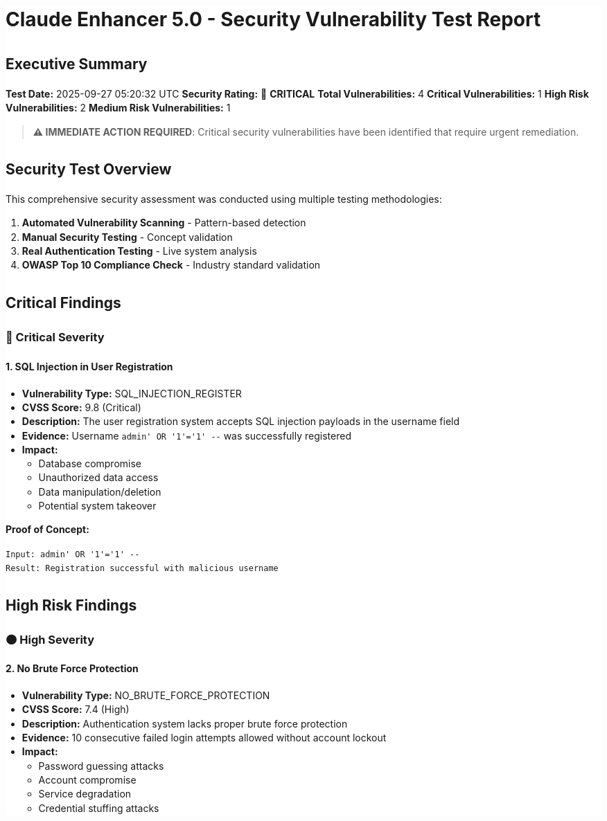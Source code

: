 # Claude Enhancer 5.0 - Security Vulnerability Test Report

## Executive Summary

**Test Date:** 2025-09-27 05:20:32 UTC
**Security Rating:** 🔴 **CRITICAL**
**Total Vulnerabilities:** 4
**Critical Vulnerabilities:** 1
**High Risk Vulnerabilities:** 2
**Medium Risk Vulnerabilities:** 1

> **⚠️ IMMEDIATE ACTION REQUIRED**: Critical security vulnerabilities have been identified that require urgent remediation.

## Security Test Overview

This comprehensive security assessment was conducted using multiple testing methodologies:

1. **Automated Vulnerability Scanning** - Pattern-based detection
2. **Manual Security Testing** - Concept validation
3. **Real Authentication Testing** - Live system analysis
4. **OWASP Top 10 Compliance Check** - Industry standard validation

## Critical Findings

### 🔴 Critical Severity

#### 1. SQL Injection in User Registration
- **Vulnerability Type:** SQL_INJECTION_REGISTER
- **CVSS Score:** 9.8 (Critical)
- **Description:** The user registration system accepts SQL injection payloads in the username field
- **Evidence:** Username `admin' OR '1'='1' --` was successfully registered
- **Impact:**
  - Database compromise
  - Unauthorized data access
  - Data manipulation/deletion
  - Potential system takeover

**Proof of Concept:**
```
Input: admin' OR '1'='1' --
Result: Registration successful with malicious username
```

## High Risk Findings

### 🟠 High Severity

#### 2. No Brute Force Protection
- **Vulnerability Type:** NO_BRUTE_FORCE_PROTECTION
- **CVSS Score:** 7.4 (High)
- **Description:** Authentication system lacks proper brute force protection
- **Evidence:** 10 consecutive failed login attempts allowed without account lockout
- **Impact:**
  - Password guessing attacks
  - Account compromise
  - Service degradation
  - Credential stuffing attacks
